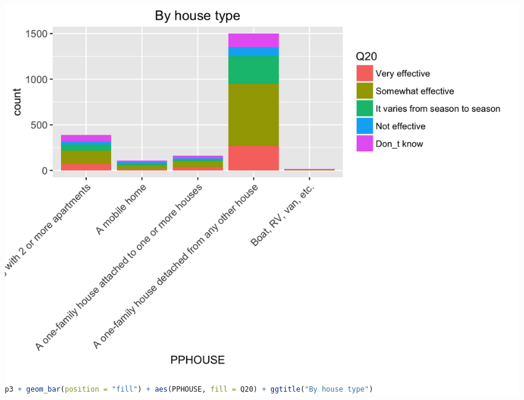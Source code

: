 ![](behavior-pt2_files/figure-html/q20-plot-2b-15.png)

```r
p3 + geom_bar(position = "fill") + aes(PPHOUSE, fill = Q20) + ggtitle("By house type")
```
